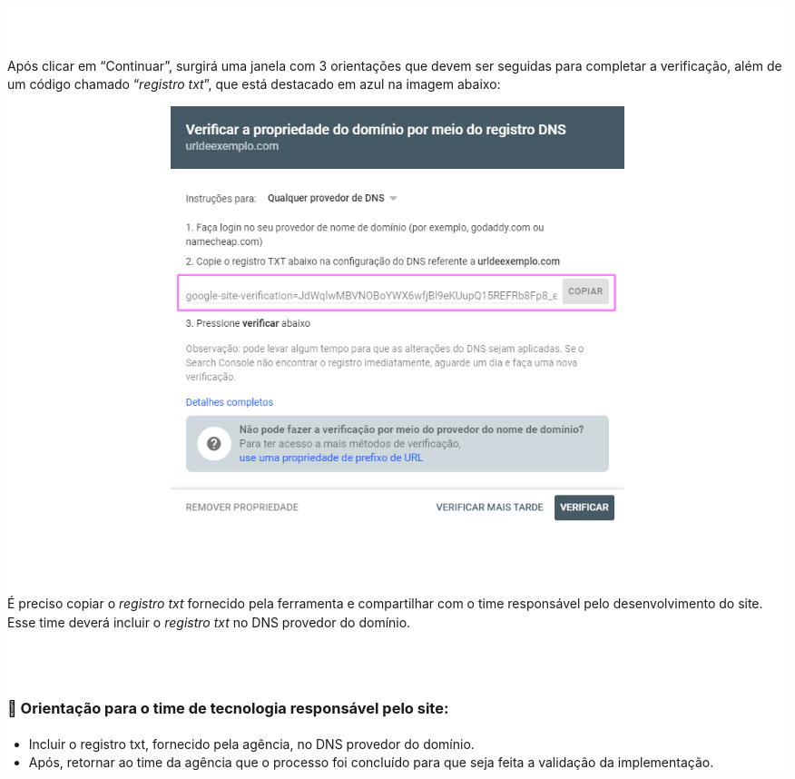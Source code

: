 
<br/><br/>


Após clicar em “Continuar”, surgirá uma janela com 3 orientações que devem ser seguidas para completar a verificação, além de um código chamado “*registro txt*”, que está destacado em azul na imagem abaixo:

<center>
    <img src="img3.png" alt="Copiar o registro txt" width="500"/>
</center>

<br/><br/>

É preciso copiar o *registro txt* fornecido pela ferramenta e compartilhar com o time responsável pelo desenvolvimento do site. Esse time deverá incluir o *registro txt* no DNS provedor do domínio.

<br/>

#

### **🧩 Orientação para o time de tecnologia responsável pelo site:**
- Incluir o registro txt, fornecido pela agência, no DNS provedor do domínio.
- Após, retornar ao time da agência que o processo foi concluído para que seja feita a validação da implementação.
#
